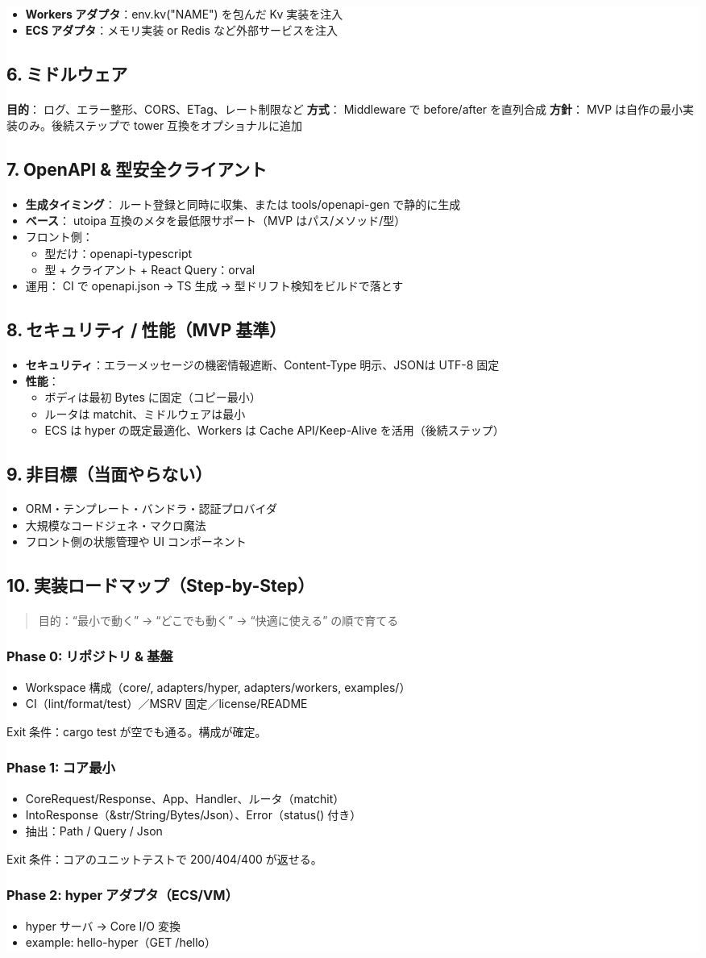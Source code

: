- **Workers アダプタ**：env.kv("NAME") を包んだ Kv 実装を注入
- **ECS アダプタ**：メモリ実装 or Redis など外部サービスを注入

## 6. ミドルウェア

**目的**： ログ、エラー整形、CORS、ETag、レート制限など
**方式**： Middleware<C> で before/after を直列合成
**方針**： MVP は自作の最小実装のみ。後続ステップで tower 互換をオプショナルに追加

## 7. OpenAPI & 型安全クライアント

- **生成タイミング**： ルート登録と同時に収集、または tools/openapi-gen で静的に生成
- **ベース**： utoipa 互換のメタを最低限サポート（MVP はパス/メソッド/型）
- フロント側：
  - 型だけ：openapi-typescript
  - 型 + クライアント + React Query：orval
- 運用： CI で openapi.json → TS 生成 → 型ドリフト検知をビルドで落とす

## 8. セキュリティ / 性能（MVP 基準）

- **セキュリティ**：エラーメッセージの機密情報遮断、Content-Type 明示、JSONは UTF-8 固定
- **性能**：
  - ボディは最初 Bytes に固定（コピー最小）
  - ルータは matchit、ミドルウェアは最小
  - ECS は hyper の既定最適化、Workers は Cache API/Keep-Alive を活用（後続ステップ）

## 9. 非目標（当面やらない）

- ORM・テンプレート・バンドラ・認証プロバイダ
- 大規模なコードジェネ・マクロ魔法
- フロント側の状態管理や UI コンポーネント

## 10. 実装ロードマップ（Step-by-Step）

> 目的：“最小で動く” → “どこでも動く” → “快適に使える” の順で育てる

### Phase 0: リポジトリ & 基盤
- Workspace 構成（core/, adapters/hyper, adapters/workers, examples/）
- CI（lint/format/test）／MSRV 固定／license/README

Exit 条件：cargo test が空でも通る。構成が確定。

### Phase 1: コア最小
- CoreRequest/Response、App、Handler、ルータ（matchit）
- IntoResponse（&str/String/Bytes/Json<T>）、Error（status() 付き）
- 抽出：Path<T> / Query<T> / Json<T>

Exit 条件：コアのユニットテストで 200/404/400 が返せる。

### Phase 2: hyper アダプタ（ECS/VM）
- hyper サーバ → Core I/O 変換
- example: hello-hyper（GET /hello）
